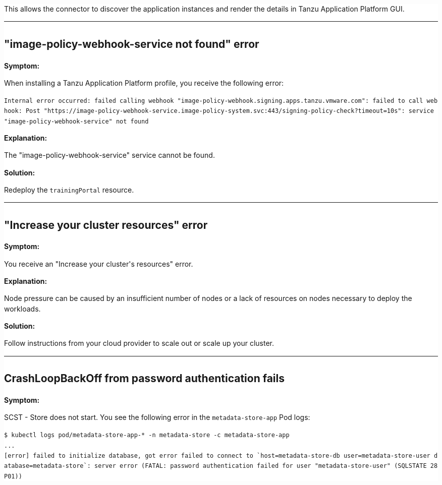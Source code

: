 This allows the connector to discover the application instances and render the details in Tanzu
Application Platform GUI.

---

## <a id='image-pol-wh-serv-not-fnd'></a> "image-policy-webhook-service not found" error

**Symptom:**

When installing a Tanzu Application Platform profile, you receive the following error:

```console
Internal error occurred: failed calling webhook "image-policy-webhook.signing.apps.tanzu.vmware.com": failed to call webhook: Post "https://image-policy-webhook-service.image-policy-system.svc:443/signing-policy-check?timeout=10s": service "image-policy-webhook-service" not found
```

**Explanation:**

The "image-policy-webhook-service" service cannot be found.

**Solution:**

Redeploy the `trainingPortal` resource.

---

## <a id='increase-clus-resources'></a> "Increase your cluster resources" error

**Symptom:**

You receive an "Increase your cluster's resources" error.

**Explanation:**

Node pressure can be caused by an insufficient number of nodes or a lack of resources on nodes
necessary to deploy the workloads.

**Solution:**

Follow instructions from your cloud provider to scale out or scale up your cluster.

---

## <a id='pw-authentication-fails'></a> CrashLoopBackOff from password authentication fails

**Symptom:**

SCST - Store does not start. You see the following error in the
`metadata-store-app` Pod logs:

```console
$ kubectl logs pod/metadata-store-app-* -n metadata-store -c metadata-store-app
...
[error] failed to initialize database, got error failed to connect to `host=metadata-store-db user=metadata-store-user database=metadata-store`: server error (FATAL: password authentication failed for user "metadata-store-user" (SQLSTATE 28P01))
```
